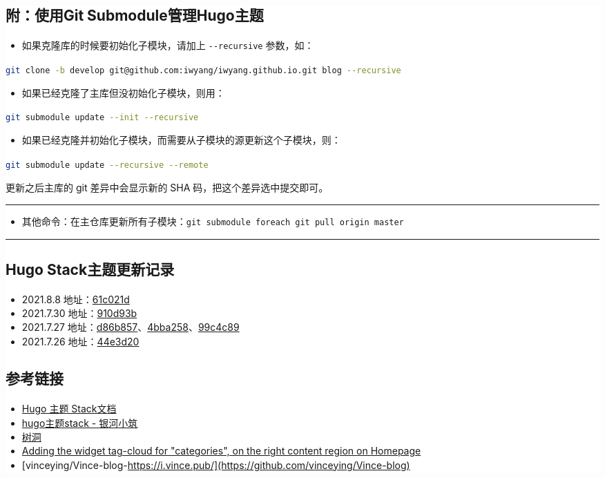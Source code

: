 ## 附：使用Git Submodule管理Hugo主题

+ 如果克隆库的时候要初始化子模块，请加上 `--recursive` 参数，如：

```bash
git clone -b develop git@github.com:iwyang/iwyang.github.io.git blog --recursive
```

+ 如果已经克隆了主库但没初始化子模块，则用：

```bash
git submodule update --init --recursive
```

+ 如果已经克隆并初始化子模块，而需要从子模块的源更新这个子模块，则：

```bash
git submodule update --recursive --remote
```

更新之后主库的 git 差异中会显示新的 SHA 码，把这个差异选中提交即可。

---

+ 其他命令：在主仓库更新所有子模块：`git submodule foreach git pull origin master`

---

## Hugo Stack主题更新记录

+ 2021.8.8 地址：[61c021d](https://github.com/CaiJimmy/hugo-theme-stack/commit/61c021dae2e60668103d4d0ec93e82135810a3df)
+ 2021.7.30 地址：[910d93b](https://github.com/CaiJimmy/hugo-theme-stack/commit/910d93b4ceb8a74e223fb4f34ab2021f67246eaf)
+ 2021.7.27 地址：[d86b857](https://github.com/CaiJimmy/hugo-theme-stack/commit/d86b857635de302d7cceb64112e68a573e17b4de)、[4bba258](https://github.com/CaiJimmy/hugo-theme-stack/commit/8d0c65c374bba25861930125b58b2675cdade32d)、[99c4c89](https://github.com/CaiJimmy/hugo-theme-stack/commit/99c4c89f0afcb22b62523e6c18d317d695aabde0)
+ 2021.7.26 地址：[44e3d20](https://github.com/CaiJimmy/hugo-theme-stack/commit/44e3d20bad845a515657308d38692e7f431b4d05)

## 参考链接

+ [Hugo 主题 Stack文档](https://docs.stack.jimmycai.com/zh/)
+ [hugo主题stack - 银河小筑](https://yinhe.co/archives/20210401_hugo_theme_stack.html)
+ [树洞](https://blog.jimmycai.com/links/)
+ [Adding the widget tag-cloud for "categories", on the right content region on Homepage](https://github.com/CaiJimmy/hugo-theme-stack/issues/169)
+ [vinceying/Vince-blog-https://i.vince.pub/](https://github.com/vinceying/Vince-blog)

